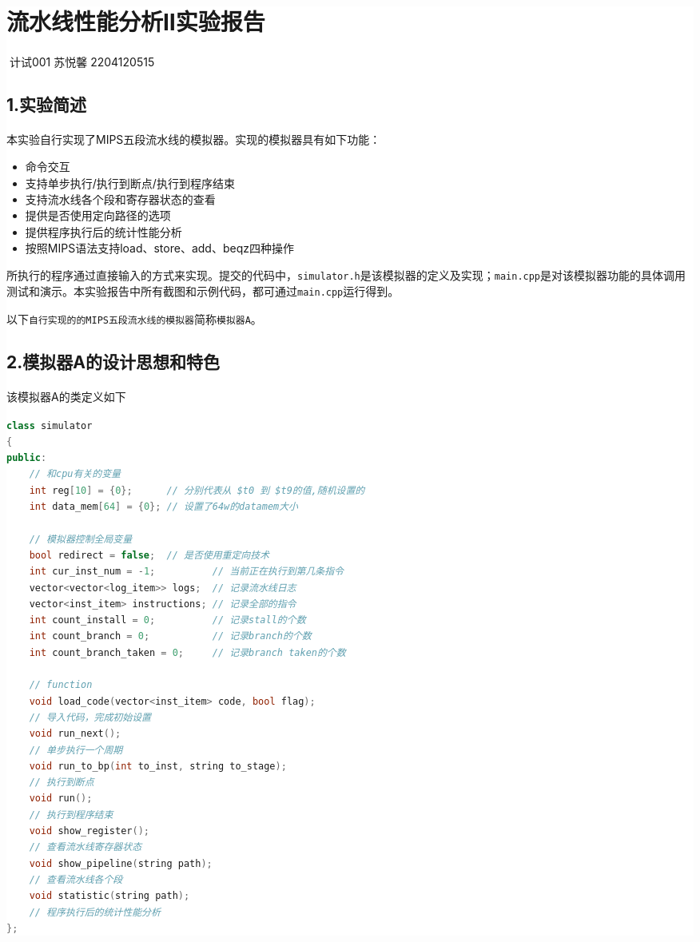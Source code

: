 # 流水线性能分析Ⅱ实验报告

​						计试001 苏悦馨 2204120515

## 1.实验简述

本实验自行实现了MIPS五段流水线的模拟器。实现的模拟器具有如下功能：

- 命令交互
- 支持单步执行/执行到断点/执行到程序结束
- 支持流水线各个段和寄存器状态的查看
- 提供是否使用定向路径的选项
- 提供程序执行后的统计性能分析
- 按照MIPS语法支持load、store、add、beqz四种操作

所执行的程序通过直接输入的方式来实现。提交的代码中，`simulator.h`是该模拟器的定义及实现；`main.cpp`是对该模拟器功能的具体调用测试和演示。本实验报告中所有截图和示例代码，都可通过`main.cpp`运行得到。

以下`自行实现的的MIPS五段流水线的模拟器`简称`模拟器A`。

## 2.模拟器A的设计思想和特色

该模拟器A的类定义如下

```c++
class simulator
{
public:
    // 和cpu有关的变量
    int reg[10] = {0};      // 分别代表从 $t0 到 $t9的值,随机设置的
    int data_mem[64] = {0}; // 设置了64w的datamem大小

    // 模拟器控制全局变量
    bool redirect = false;  // 是否使用重定向技术
    int cur_inst_num = -1;          // 当前正在执行到第几条指令
    vector<vector<log_item>> logs;  // 记录流水线日志
    vector<inst_item> instructions; // 记录全部的指令
    int count_install = 0;          // 记录stall的个数
    int count_branch = 0;           // 记录branch的个数
    int count_branch_taken = 0;     // 记录branch taken的个数

    // function
    void load_code(vector<inst_item> code, bool flag); 
    // 导入代码，完成初始设置
    void run_next();                                   
    // 单步执行一个周期
    void run_to_bp(int to_inst, string to_stage);      
    // 执行到断点
    void run();                                        
    // 执行到程序结束
    void show_register();                              
    // 查看流水线寄存器状态
    void show_pipeline(string path);                   
    // 查看流水线各个段
    void statistic(string path);                       
    // 程序执行后的统计性能分析
};
```
